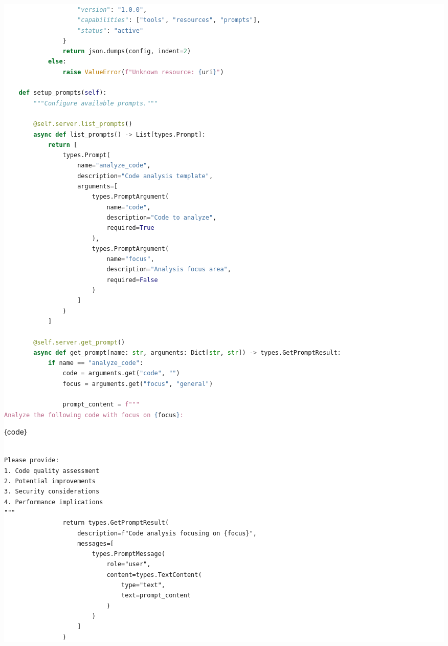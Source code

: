 ```python
                    "version": "1.0.0",
                    "capabilities": ["tools", "resources", "prompts"],
                    "status": "active"
                }
                return json.dumps(config, indent=2)
            else:
                raise ValueError(f"Unknown resource: {uri}")
    
    def setup_prompts(self):
        """Configure available prompts."""
        
        @self.server.list_prompts()
        async def list_prompts() -> List[types.Prompt]:
            return [
                types.Prompt(
                    name="analyze_code",
                    description="Code analysis template",
                    arguments=[
                        types.PromptArgument(
                            name="code",
                            description="Code to analyze",
                            required=True
                        ),
                        types.PromptArgument(
                            name="focus",
                            description="Analysis focus area",
                            required=False
                        )
                    ]
                )
            ]
        
        @self.server.get_prompt()
        async def get_prompt(name: str, arguments: Dict[str, str]) -> types.GetPromptResult:
            if name == "analyze_code":
                code = arguments.get("code", "")
                focus = arguments.get("focus", "general")
                
                prompt_content = f"""
Analyze the following code with focus on {focus}:

```
{code}
```

Please provide:
1. Code quality assessment
2. Potential improvements
3. Security considerations
4. Performance implications
"""
                return types.GetPromptResult(
                    description=f"Code analysis focusing on {focus}",
                    messages=[
                        types.PromptMessage(
                            role="user",
                            content=types.TextContent(
                                type="text",
                                text=prompt_content
                            )
                        )
                    ]
                )
```